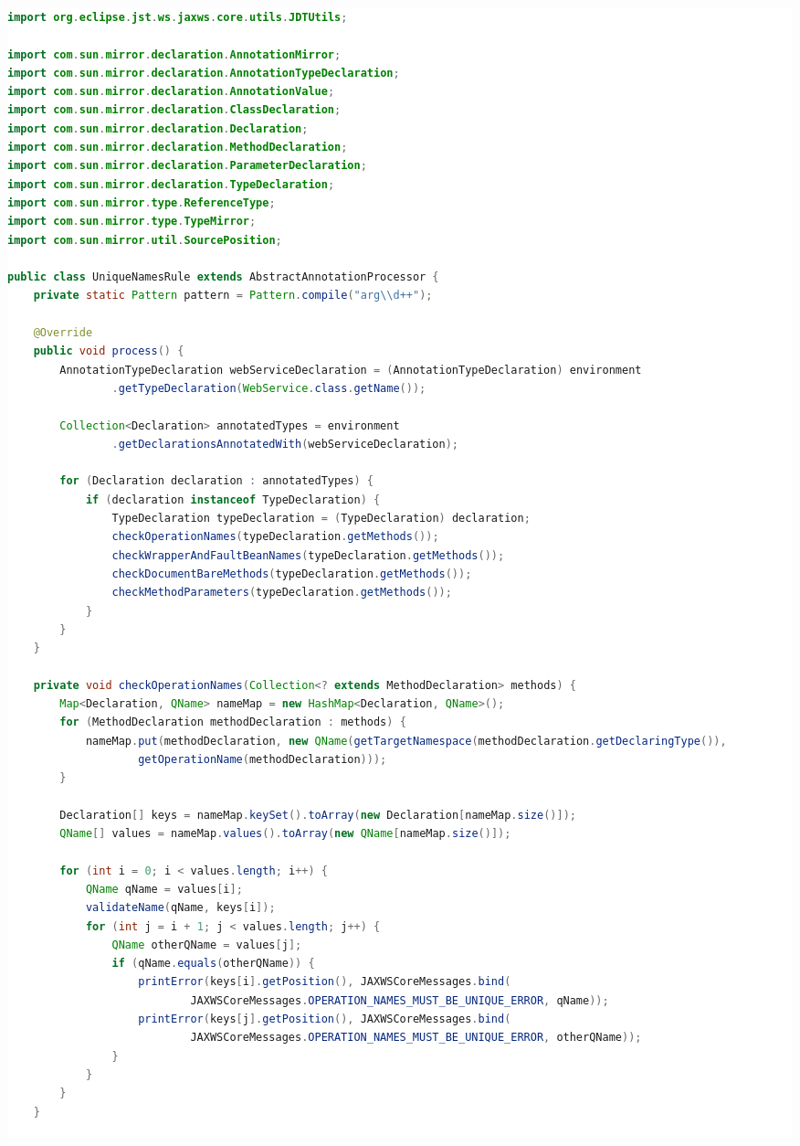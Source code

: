 ```java
import org.eclipse.jst.ws.jaxws.core.utils.JDTUtils;

import com.sun.mirror.declaration.AnnotationMirror;
import com.sun.mirror.declaration.AnnotationTypeDeclaration;
import com.sun.mirror.declaration.AnnotationValue;
import com.sun.mirror.declaration.ClassDeclaration;
import com.sun.mirror.declaration.Declaration;
import com.sun.mirror.declaration.MethodDeclaration;
import com.sun.mirror.declaration.ParameterDeclaration;
import com.sun.mirror.declaration.TypeDeclaration;
import com.sun.mirror.type.ReferenceType;
import com.sun.mirror.type.TypeMirror;
import com.sun.mirror.util.SourcePosition;

public class UniqueNamesRule extends AbstractAnnotationProcessor {
    private static Pattern pattern = Pattern.compile("arg\\d++");
    
    @Override
    public void process() {
        AnnotationTypeDeclaration webServiceDeclaration = (AnnotationTypeDeclaration) environment
                .getTypeDeclaration(WebService.class.getName());

        Collection<Declaration> annotatedTypes = environment
                .getDeclarationsAnnotatedWith(webServiceDeclaration);

        for (Declaration declaration : annotatedTypes) {
            if (declaration instanceof TypeDeclaration) {
                TypeDeclaration typeDeclaration = (TypeDeclaration) declaration;
                checkOperationNames(typeDeclaration.getMethods());
                checkWrapperAndFaultBeanNames(typeDeclaration.getMethods());
                checkDocumentBareMethods(typeDeclaration.getMethods());
                checkMethodParameters(typeDeclaration.getMethods());
            }
        }
    }
    
    private void checkOperationNames(Collection<? extends MethodDeclaration> methods) {
        Map<Declaration, QName> nameMap = new HashMap<Declaration, QName>();
        for (MethodDeclaration methodDeclaration : methods) {
            nameMap.put(methodDeclaration, new QName(getTargetNamespace(methodDeclaration.getDeclaringType()), 
                    getOperationName(methodDeclaration)));
        }
        
        Declaration[] keys = nameMap.keySet().toArray(new Declaration[nameMap.size()]);
        QName[] values = nameMap.values().toArray(new QName[nameMap.size()]);

        for (int i = 0; i < values.length; i++) {
            QName qName = values[i];
            validateName(qName, keys[i]);
            for (int j = i + 1; j < values.length; j++) {
                QName otherQName = values[j];
                if (qName.equals(otherQName)) {
                    printError(keys[i].getPosition(), JAXWSCoreMessages.bind(
                            JAXWSCoreMessages.OPERATION_NAMES_MUST_BE_UNIQUE_ERROR, qName));
                    printError(keys[j].getPosition(), JAXWSCoreMessages.bind(
                            JAXWSCoreMessages.OPERATION_NAMES_MUST_BE_UNIQUE_ERROR, otherQName));
                }
            }
        }
    }
        
```